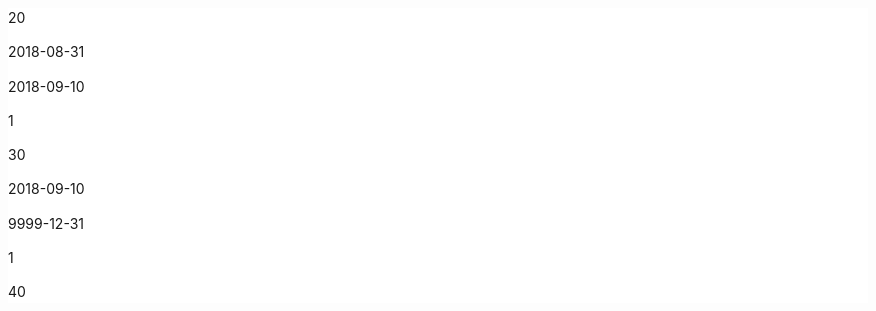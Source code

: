 
</td>
<td valign="top">

20



</td>
</tr>
<tr>
<td valign="top">

2018-08-31



</td>
<td valign="top">

2018-09-10



</td>
<td valign="top">

1



</td>
<td valign="top">

30



</td>
</tr>
<tr>
<td valign="top">

2018-09-10



</td>
<td valign="top">

9999-12-31



</td>
<td valign="top">

1



</td>
<td valign="top">

40

